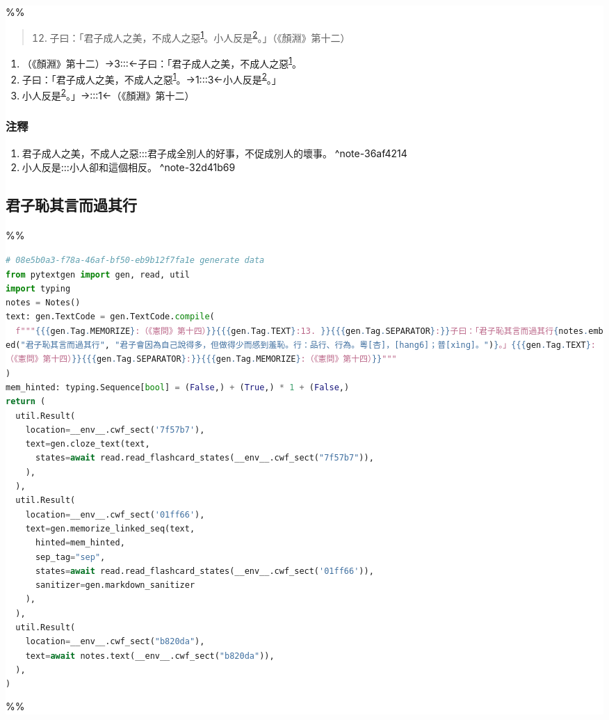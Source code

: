 ```Python
```
%%



> 12. 子曰：「君子成人之美，不成人之惡<sup>[1](#^note-36af4214)</sup>。小人反是<sup>[2](#^note-32d41b69)</sup>。」（《顏淵》第十二）





1. （《顏淵》第十二）→3:::←子曰：「君子成人之美，不成人之惡<sup>[1](#^note-36af4214)</sup>。 
2. 子曰：「君子成人之美，不成人之惡<sup>[1](#^note-36af4214)</sup>。→1:::3←小人反是<sup>[2](#^note-32d41b69)</sup>。」 
3. 小人反是<sup>[2](#^note-32d41b69)</sup>。」→:::1←（《顏淵》第十二） 



### 注釋



1. 君子成人之美，不成人之惡:::君子成全別人的好事，不促成別人的壞事。 <a id="^note-36af4214"></a>^note-36af4214 
2. 小人反是:::小人卻和這個相反。 <a id="^note-32d41b69"></a>^note-32d41b69 



## 君子恥其言而過其行
%%
```Python
# 08e5b0a3-f78a-46af-bf50-eb9b12f7fa1e generate data
from pytextgen import gen, read, util
import typing
notes = Notes()
text: gen.TextCode = gen.TextCode.compile(
  f"""{{{gen.Tag.MEMORIZE}:（《憲問》第十四）}}{{{gen.Tag.TEXT}:13. }}{{{gen.Tag.SEPARATOR}:}}子曰：「君子恥其言而過其行{notes.embed("君子恥其言而過其行", "君子會因為自己說得多，但做得少而感到羞恥。行：品行、行為。粵[杏]，[hang6]；普[xìnɡ]。")}。」{{{gen.Tag.TEXT}:（《憲問》第十四）}}{{{gen.Tag.SEPARATOR}:}}{{{gen.Tag.MEMORIZE}:（《憲問》第十四）}}"""
)
mem_hinted: typing.Sequence[bool] = (False,) + (True,) * 1 + (False,)
return (
  util.Result(
    location=__env__.cwf_sect('7f57b7'),
    text=gen.cloze_text(text,
      states=await read.read_flashcard_states(__env__.cwf_sect("7f57b7")),
    ),
  ),
  util.Result(
    location=__env__.cwf_sect('01ff66'),
    text=gen.memorize_linked_seq(text,
      hinted=mem_hinted,
      sep_tag="sep",
      states=await read.read_flashcard_states(__env__.cwf_sect('01ff66')),
      sanitizer=gen.markdown_sanitizer
    ),
  ),
  util.Result(
    location=__env__.cwf_sect("b820da"),
    text=await notes.text(__env__.cwf_sect("b820da")),
  ),
)
```
%%
